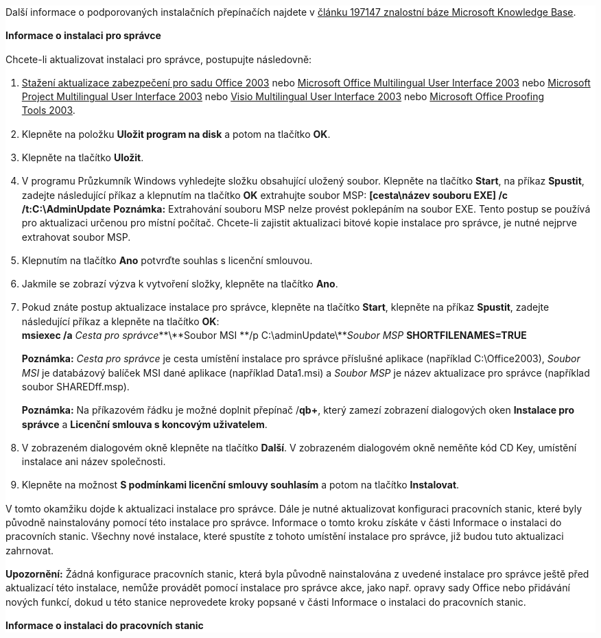 Další informace o podporovaných instalačních přepínačích najdete v [článku 197147 znalostní báze Microsoft Knowledge Base](http://support.microsoft.com/kb/197147).

**Informace o instalaci pro správce**

Chcete-li aktualizovat instalaci pro správce, postupujte následovně:

1.  [Stažení aktualizace zabezpečení pro sadu Office 2003](http://download.microsoft.com/download/9/4/7/9478c2fc-6535-4b7f-9c26-6b8eeb001174/office2003-kb921585-fullfile-enu.exe) nebo [Microsoft Office Multilingual User Interface 2003](http://download.microsoft.com/download/9/7/5/975e50db-23b0-4946-b8bc-4d801c802479/office2003mui-kb921585-fullfile-ptb.exe) nebo [Microsoft Project Multilingual User Interface 2003](http://download.microsoft.com/download/3/e/3/3e33c490-e567-4a79-ba65-0447f30941eb/project2003mui-kb921585-fullfile-ptb.exe) nebo [Visio Multilingual User Interface 2003](http://download.microsoft.com/download/b/1/a/b1a9ea5b-0157-4d0d-b417-dce7ac158d2d/visio2003mui-kb921585-fullfile-ptb.exe) nebo [Microsoft Office Proofing Tools 2003](http://download.microsoft.com/download/4/2/6/4266dca8-b7c2-47d7-bab3-e66f8a7a4d48/office2003ptk-kb921585-fullfile-enu.exe).
2.  Klepněte na položku **Uložit program na disk** a potom na tlačítko **OK**.
3.  Klepněte na tlačítko **Uložit**.
4.  V programu Průzkumník Windows vyhledejte složku obsahující uložený soubor. Klepněte na tlačítko **Start**, na příkaz **Spustit**, zadejte následující příkaz a klepnutím na tlačítko **OK** extrahujte soubor MSP:
    **\[cesta\\název souboru EXE\] /c /t:C:\\AdminUpdate**
    **Poznámka:** Extrahování souboru MSP nelze provést poklepáním na soubor EXE. Tento postup se používá pro aktualizaci určenou pro místní počítač. Chcete-li zajistit aktualizaci bitové kopie instalace pro správce, je nutné nejprve extrahovat soubor MSP.
5.  Klepnutím na tlačítko **Ano** potvrďte souhlas s licenční smlouvou.
6.  Jakmile se zobrazí výzva k vytvoření složky, klepněte na tlačítko **Ano**.
7.  Pokud znáte postup aktualizace instalace pro správce, klepněte na tlačítko **Start**, klepněte na příkaz **Spustit**, zadejte následující příkaz a klepněte na tlačítko **OK**:  
    **msiexec /a** *Cesta pro správce***\\**Soubor MSI **/p C:\\adminUpdate\\***Soubor MSP* **SHORTFILENAMES=TRUE**  
	
    **Poznámka:** *Cesta pro správce* je cesta umístění instalace pro správce příslušné aplikace (například C:\\Office2003), *Soubor MSI* je databázový balíček MSI dané aplikace (například Data1.msi) a *Soubor MSP* je název aktualizace pro správce (například soubor SHAREDff.msp).  
	
    **Poznámka:** Na příkazovém řádku je možné doplnit přepínač /**qb+**, který zamezí zobrazení dialogových oken **Instalace pro správce** a **Licenční smlouva s koncovým uživatelem**.
8.  V zobrazeném dialogovém okně klepněte na tlačítko **Další**. V zobrazeném dialogovém okně neměňte kód CD Key, umístění instalace ani název společnosti.
9.  Klepněte na možnost **S podmínkami licenční smlouvy souhlasím** a potom na tlačítko **Instalovat**.

V tomto okamžiku dojde k aktualizaci instalace pro správce. Dále je nutné aktualizovat konfiguraci pracovních stanic, které byly původně nainstalovány pomocí této instalace pro správce. Informace o tomto kroku získáte v části Informace o instalaci do pracovních stanic. Všechny nové instalace, které spustíte z tohoto umístění instalace pro správce, již budou tuto aktualizaci zahrnovat.

**Upozornění:** Žádná konfigurace pracovních stanic, která byla původně nainstalována z uvedené instalace pro správce ještě před aktualizací této instalace, nemůže provádět pomocí instalace pro správce akce, jako např. opravy sady Office nebo přidávání nových funkcí, dokud u této stanice neprovedete kroky popsané v části Informace o instalaci do pracovních stanic.

**Informace o instalaci do pracovních stanic**
